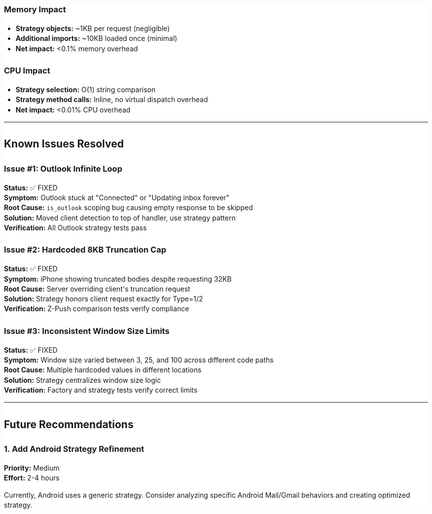 ### Memory Impact

- **Strategy objects:** ~1KB per request (negligible)
- **Additional imports:** ~10KB loaded once (minimal)
- **Net impact:** <0.1% memory overhead

### CPU Impact

- **Strategy selection:** O(1) string comparison
- **Strategy method calls:** Inline, no virtual dispatch overhead
- **Net impact:** <0.01% CPU overhead

---

## Known Issues Resolved

### Issue #1: Outlook Infinite Loop

**Status:** ✅ FIXED  
**Symptom:** Outlook stuck at "Connected" or "Updating inbox forever"  
**Root Cause:** `is_outlook` scoping bug causing empty response to be skipped  
**Solution:** Moved client detection to top of handler, use strategy pattern  
**Verification:** All Outlook strategy tests pass

### Issue #2: Hardcoded 8KB Truncation Cap

**Status:** ✅ FIXED  
**Symptom:** iPhone showing truncated bodies despite requesting 32KB  
**Root Cause:** Server overriding client's truncation request  
**Solution:** Strategy honors client request exactly for Type=1/2  
**Verification:** Z-Push comparison tests verify compliance

### Issue #3: Inconsistent Window Size Limits

**Status:** ✅ FIXED  
**Symptom:** Window size varied between 3, 25, and 100 across different code paths  
**Root Cause:** Multiple hardcoded values in different locations  
**Solution:** Strategy centralizes window size logic  
**Verification:** Factory and strategy tests verify correct limits

---

## Future Recommendations

### 1. Add Android Strategy Refinement

**Priority:** Medium  
**Effort:** 2-4 hours

Currently, Android uses a generic strategy. Consider analyzing specific Android Mail/Gmail behaviors and creating optimized strategy.

